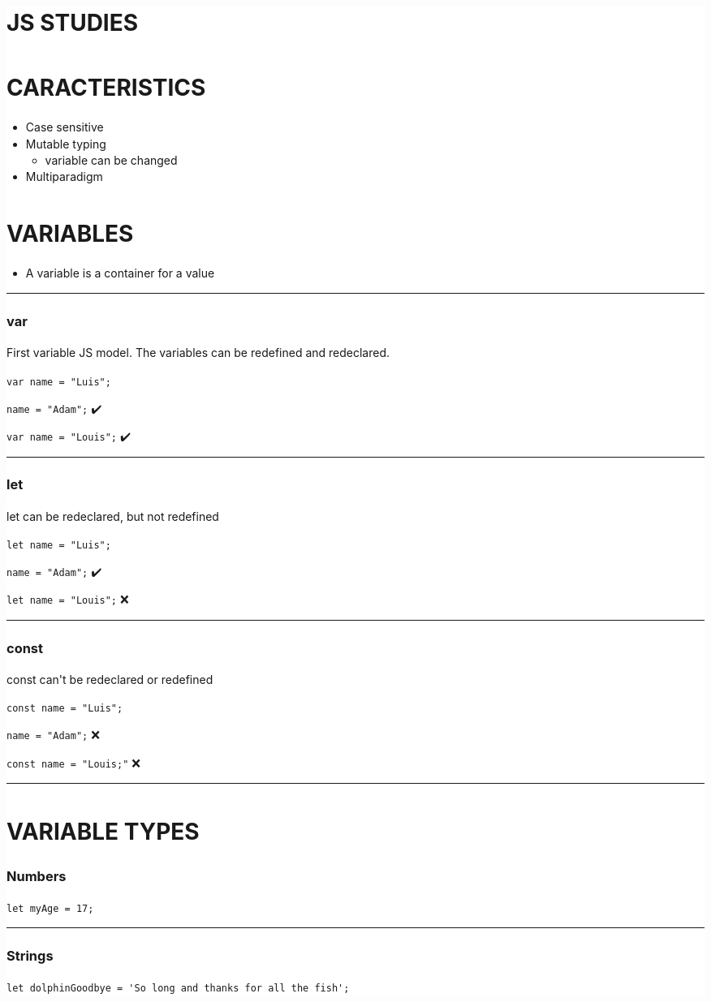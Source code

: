# JS STUDIES

# CARACTERISTICS

* Case sensitive
* Mutable typing
    * variable can be changed
* Multiparadigm

# VARIABLES
* A variable is a container for a value

----
### var
First variable JS model. The variables can be redefined and redeclared.

`var name = "Luis";`

`name = "Adam";` :heavy_check_mark:

`var name = "Louis";` :heavy_check_mark:

----
### let
let can be redeclared, but not redefined

`let name = "Luis";`

`name = "Adam";` :heavy_check_mark:

`let name = "Louis";` :x: 

----
### const
const can't be redeclared or redefined

`const name = "Luis";`

`name = "Adam";` :x:

`const name = "Louis;"` :x:

----

# VARIABLE TYPES

### Numbers
`let myAge = 17;`

----
### Strings
`let dolphinGoodbye = 'So long and thanks for all the fish';`
